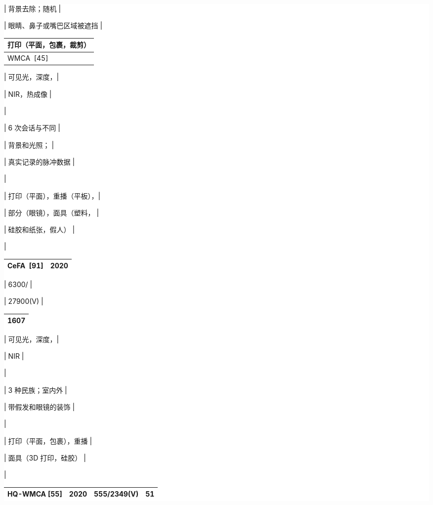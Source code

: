&#124; 背景去除；随机 &#124;

&#124; 眼睛、鼻子或嘴巴区域被遮挡 &#124;

| 打印（平面，包裹，裁剪） |
| --- |
| WMCA  [45] | 2019 | 347/1332(V) | 72 |

&#124; 可见光，深度，&#124;

&#124; NIR，热成像 &#124;

|

&#124; 6 次会话与不同 &#124;

&#124; 背景和光照； &#124;

&#124; 真实记录的脉冲数据 &#124;

|

&#124; 打印（平面），重播（平板），&#124;

&#124; 部分（眼镜），面具（塑料， &#124;

&#124; 硅胶和纸张，假人） &#124;

|

| CeFA  [91] | 2020 |
| --- | --- |

&#124; 6300/ &#124;

&#124; 27900(V) &#124;

| 1607 |
| --- |

&#124; 可见光，深度，&#124;

&#124; NIR &#124;

|

&#124; 3 种民族；室内外 &#124;

&#124; 带假发和眼镜的装饰 &#124;

|

&#124; 打印（平面，包裹），重播 &#124;

&#124; 面具（3D 打印，硅胶） &#124;

|

| HQ-WMCA [55] | 2020 | 555/2349(V) | 51 |
| --- | --- | --- | --- |
